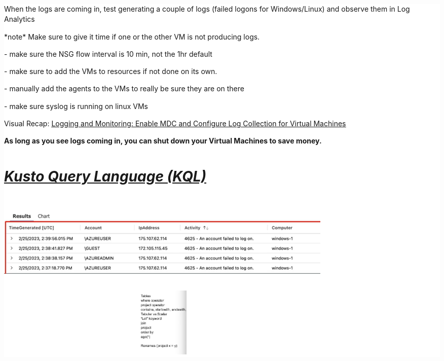 When the logs are coming in, test generating a couple of logs (failed
logons for Windows/Linux) and observe them in Log Analytics

\*note\* Make sure to give it time if one or the other VM is not
producing logs.

\- make sure the NSG flow interval is 10 min, not the 1hr default

\- make sure to add the VMs to resources if not done on its own.

\- manually add the agents to the VMs to really be sure they are on
there

\- make sure syslog is running on linux VMs

Visual Recap: [<u>Logging and Monitoring: Enable MDC and Configure Log
Collection for Virtual
Machines</u>](https://docs.google.com/presentation/d/1Sd71Zm_J8PY06L3_YzoOpvctenhFFxJe9wB_OwA-MVk/edit#slide=id.g2191f5eb6b4_0_0)

**As long as you see logs coming in, you can shut down your Virtual
Machines to save money.**

# *<u>Kusto Query Language (KQL)</u>*

<img src="./media/media/image104.png"
style="width:6.5in;height:1.87847in"
alt="A screenshot of a computer Description automatically generated" />
<img src="./media/media/image105.png"
style="width:6.5in;height:1.31389in"
alt="A screenshot of a computer Description automatically generated" />